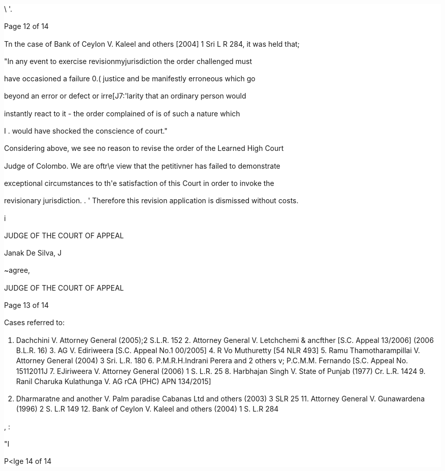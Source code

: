 \ '.

Page 12 of 14

Tn the case of Bank of Ceylon V. Kaleel and others [2004] 1 Sri L R 284, it was held that;

"In any event to exercise revisionmyjurisdiction the order challenged must

have occasioned a failure 0.( justice and be manifestly erroneous which go

beyond an error or defect or irre[J7:'larity that an ordinary person would

instantly react to it - the order complained of is of such a nature which

I . would have shocked the conscience of court."

Considering above, we see no reason to revise the order of the Learned High Court

Judge of Colombo. We are oftr\e view that the petitivner has failed to demonstrate

exceptional circumstances to th'e satisfaction of this Court in order to invoke the

revisionary jurisdiction. . ' Therefore this revision application is dismissed without costs.

i

JUDGE OF THE COURT OF APPEAL

Janak De Silva, J

~agree,

JUDGE OF THE COURT OF APPEAL

Page 13 of 14

Cases referred to:

1. Dachchini V. Attorney General (2005);2 S.L.R. 152 2. Attorney General V. Letchchemi & ancfther [S.C. Appeal 13/2006] (2006 B.L.R. 16) 3. AG V. Ediriweera [S.C. Appeal No.1 00/2005] 4. R Vo Muthuretty [54 NLR 493] 5. Ramu Thamotharampillai V. Attorney General (2004) 3 Sri. L.R. 180 6. P.M.R.H.Indrani Perera and 2 others v; P.C.M.M. Fernando [S.C. Appeal No. 15112011J 7. EJiriweera V. Attorney General (2006) 1 S. L.R. 25 8. Harbhajan Singh V. State of Punjab (1977) Cr. L.R. 1424 9. Ranil Charuka Kulathunga V. AG rCA (PHC) APN 134/2015]

10. Dharmaratne and another V. Palm paradise Cabanas Ltd and others (2003) 3 SLR 25 11. Attorney General V. Gunawardena (1996) 2 S. L.R 149 12. Bank of Ceylon V. Kaleel and others (2004) 1 S. L.R 284

, :

"I

P<lge 14 of 14